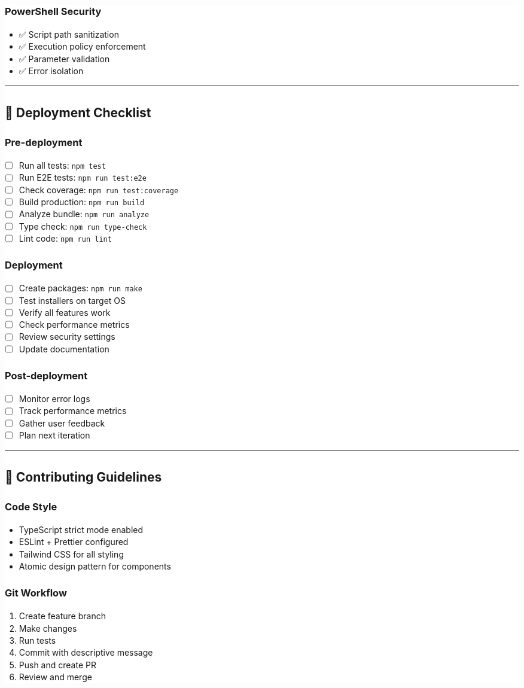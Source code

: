 ### PowerShell Security
- ✅ Script path sanitization
- ✅ Execution policy enforcement
- ✅ Parameter validation
- ✅ Error isolation

---

## 🚀 Deployment Checklist

### Pre-deployment
- [ ] Run all tests: `npm test`
- [ ] Run E2E tests: `npm run test:e2e`
- [ ] Check coverage: `npm run test:coverage`
- [ ] Build production: `npm run build`
- [ ] Analyze bundle: `npm run analyze`
- [ ] Type check: `npm run type-check`
- [ ] Lint code: `npm run lint`

### Deployment
- [ ] Create packages: `npm run make`
- [ ] Test installers on target OS
- [ ] Verify all features work
- [ ] Check performance metrics
- [ ] Review security settings
- [ ] Update documentation

### Post-deployment
- [ ] Monitor error logs
- [ ] Track performance metrics
- [ ] Gather user feedback
- [ ] Plan next iteration

---

## 🤝 Contributing Guidelines

### Code Style
- TypeScript strict mode enabled
- ESLint + Prettier configured
- Tailwind CSS for all styling
- Atomic design pattern for components

### Git Workflow
1. Create feature branch
2. Make changes
3. Run tests
4. Commit with descriptive message
5. Push and create PR
6. Review and merge

